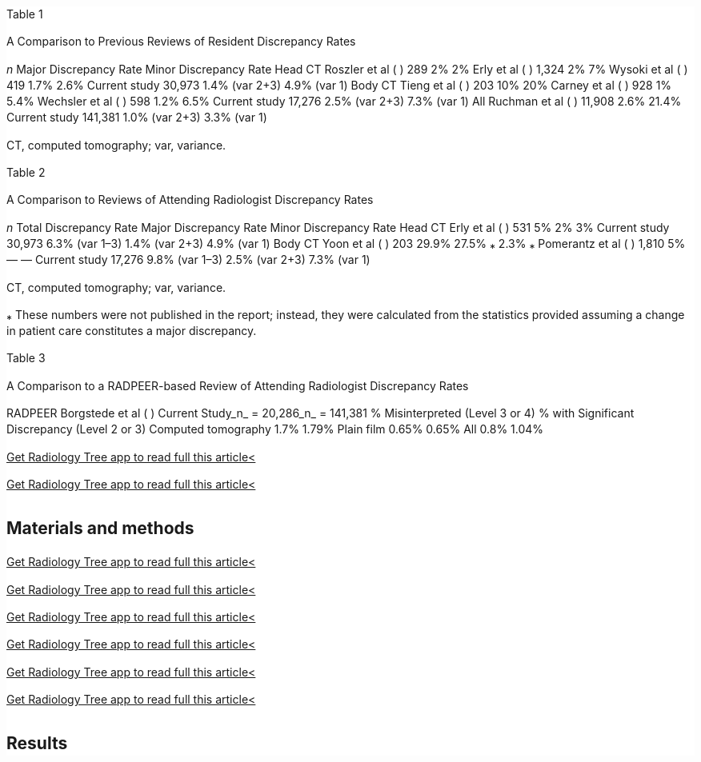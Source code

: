 Table 1


A Comparison to Previous Reviews of Resident Discrepancy Rates


_n_ Major Discrepancy Rate Minor Discrepancy Rate Head CT Roszler et al ( ) 289 2% 2% Erly et al ( ) 1,324 2% 7% Wysoki et al ( ) 419 1.7% 2.6% Current study 30,973 1.4% (var 2+3) 4.9% (var 1) Body CT Tieng et al ( ) 203 10% 20% Carney et al ( ) 928 1% 5.4% Wechsler et al ( ) 598 1.2% 6.5% Current study 17,276 2.5% (var 2+3) 7.3% (var 1) All Ruchman et al ( ) 11,908 2.6% 21.4% Current study 141,381 1.0% (var 2+3) 3.3% (var 1)

CT, computed tomography; var, variance.


Table 2


A Comparison to Reviews of Attending Radiologist Discrepancy Rates


_n_ Total Discrepancy Rate Major Discrepancy Rate Minor Discrepancy Rate Head CT Erly et al ( ) 531 5% 2% 3% Current study 30,973 6.3% (var 1–3) 1.4% (var 2+3) 4.9% (var 1) Body CT Yoon et al ( ) 203 29.9% 27.5%  ⁎  2.3%  ⁎  Pomerantz et al ( ) 1,810 5% — — Current study 17,276 9.8% (var 1–3) 2.5% (var 2+3) 7.3% (var 1)

CT, computed tomography; var, variance.


⁎ These numbers were not published in the report; instead, they were calculated from the statistics provided assuming a change in patient care constitutes a major discrepancy.

Table 3


A Comparison to a RADPEER-based Review of Attending Radiologist Discrepancy Rates


RADPEER Borgstede et al ( ) Current Study_n_ = 20,286_n_ = 141,381 % Misinterpreted (Level 3 or 4) % with Significant Discrepancy (Level 2 or 3) Computed tomography 1.7% 1.79% Plain film 0.65% 0.65% All 0.8% 1.04%

[Get Radiology Tree app to read full this article<](https://clinicalpub.com/app)

[Get Radiology Tree app to read full this article<](https://clinicalpub.com/app)

## Materials and methods

[Get Radiology Tree app to read full this article<](https://clinicalpub.com/app)

[Get Radiology Tree app to read full this article<](https://clinicalpub.com/app)

[Get Radiology Tree app to read full this article<](https://clinicalpub.com/app)

[Get Radiology Tree app to read full this article<](https://clinicalpub.com/app)

[Get Radiology Tree app to read full this article<](https://clinicalpub.com/app)

[Get Radiology Tree app to read full this article<](https://clinicalpub.com/app)

## Results
